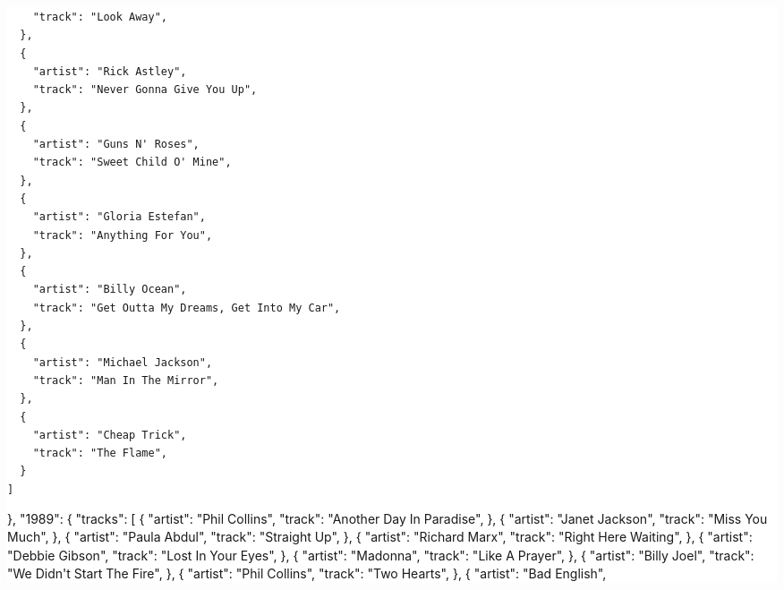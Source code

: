        "track": "Look Away",
      },
      {
        "artist": "Rick Astley",
        "track": "Never Gonna Give You Up",
      },
      {
        "artist": "Guns N' Roses",
        "track": "Sweet Child O' Mine",
      },
      {
        "artist": "Gloria Estefan",
        "track": "Anything For You",
      },
      {
        "artist": "Billy Ocean",
        "track": "Get Outta My Dreams, Get Into My Car",
      },
      {
        "artist": "Michael Jackson",
        "track": "Man In The Mirror",
      },
      {
        "artist": "Cheap Trick",
        "track": "The Flame",
      }
    ]
  },
  "1989": {
    "tracks": [
      {
        "artist": "Phil Collins",
        "track": "Another Day In Paradise",
      },
      {
        "artist": "Janet Jackson",
        "track": "Miss You Much",
      },
      {
        "artist": "Paula Abdul",
        "track": "Straight Up",
      },
      {
        "artist": "Richard Marx",
        "track": "Right Here Waiting",
      },
      {
        "artist": "Debbie Gibson",
        "track": "Lost In Your Eyes",
      },
      {
        "artist": "Madonna",
        "track": "Like A Prayer",
      },
      {
        "artist": "Billy Joel",
        "track": "We Didn't Start The Fire",
      },
      {
        "artist": "Phil Collins",
        "track": "Two Hearts",
      },
      {
        "artist": "Bad English",